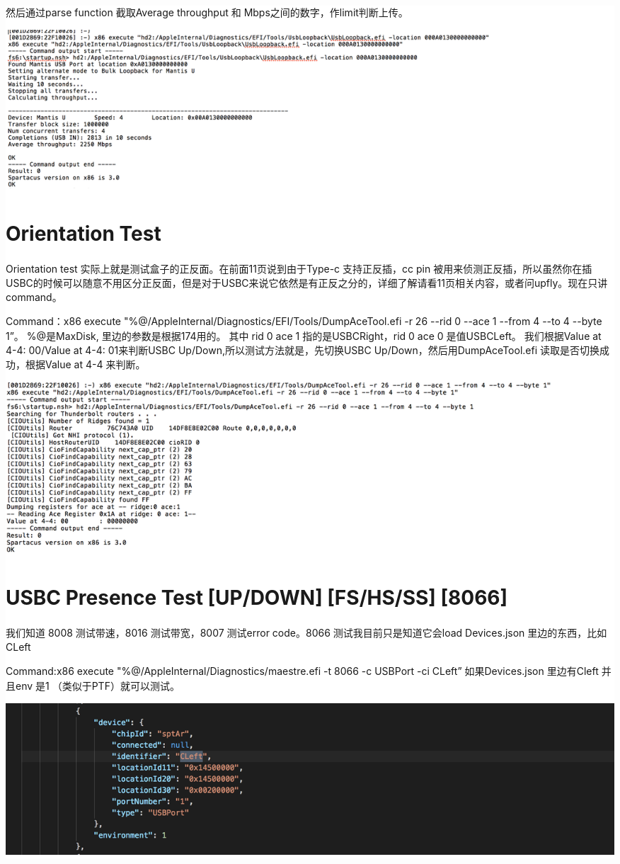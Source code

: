 




然后通过parse function 截取Average throughput 和 Mbps之间的数字，作limit判断上传。

![](box/img/J185_Introduction_of_the_Box_Related_Test24.png)

# Orientation Test

Orientation test 实际上就是测试盒子的正反面。在前面11页说到由于Type-c 支持正反插，cc pin 被用来侦测正反插，所以虽然你在插USBC的时候可以随意不用区分正反面，但是对于USBC来说它依然是有正反之分的，详细了解请看11页相关内容，或者问upfly。现在只讲command。

Command：x86 execute "%@/AppleInternal/Diagnostics/EFI/Tools/DumpAceTool.efi -r 26 --rid 0 --ace 1 --from 4 --to 4 --byte 1”。 %@是MaxDisk, 里边的参数是根据174用的。
其中 rid 0 ace 1 指的是USBCRight，rid 0 ace 0 是值USBCLeft。
我们根据Value at 4-4: 00/Value at 4-4: 01来判断USBC Up/Down,所以测试方法就是，先切换USBC Up/Down，然后用DumpAceTool.efi 读取是否切换成功，根据Value at 4-4 来判断。

![](box/img/J185_Introduction_of_the_Box_Related_Test25.png)

# USBC Presence Test [UP/DOWN] [FS/HS/SS] [8066]

我们知道 8008 测试带速，8016 测试带宽，8007 测试error code。8066 测试我目前只是知道它会load Devices.json 里边的东西，比如CLeft

Command:x86 execute "%@/AppleInternal/Diagnostics/maestre.efi -t 8066 -c USBPort -ci CLeft”
如果Devices.json 里边有Cleft 并且env 是1 （类似于PTF）就可以测试。

![](box/img/J185_Introduction_of_the_Box_Related_Test26.png)
